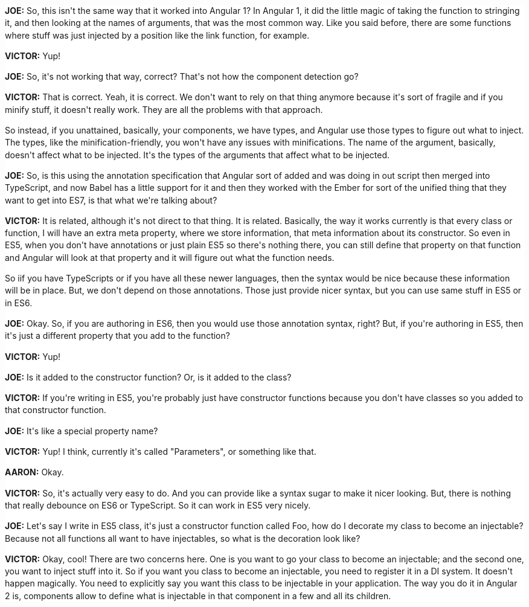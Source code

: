 **JOE:** So, this isn't the same way that it worked into Angular 1? In Angular 1, it did the little magic of taking the function to stringing it, and then looking at the names of arguments, that was the most common way. Like you said before, there are some functions where stuff was just injected by a position like the link function, for example.

**VICTOR:** Yup!

**JOE:** So, it's not working that way, correct? That's not how the component detection go?

**VICTOR:** That is correct. Yeah, it is correct. We don't want to rely on that thing anymore because it's sort of fragile and if you minify stuff, it doesn't really work. They are all the problems with that approach.

So instead, if you unattained, basically, your components, we have types, and Angular use those types to figure out what to inject. The types, like the minification-friendly, you won't have any issues with minifications. The name of the argument, basically, doesn't affect what to be injected. It's the types of the arguments that affect what to be injected.

**JOE:** So, is this using the annotation specification that Angular sort of added and was doing in out script then merged into TypeScript, and now Babel has a little support for it and then they worked with the Ember for sort of the unified thing that they want to get into ES7, is that what we're talking about?

**VICTOR:** It is related, although it's not direct to that thing. It is related. Basically, the way it works currently is that every class or function, I will have an extra meta property, where we store information, that meta information about its constructor. So even in ES5, when you don't have annotations or just plain ES5 so there's nothing there, you can still define that property on that function and Angular will look at that property and it will figure out what the function needs.

So iif you have TypeScripts or if you have all these newer languages, then the syntax would be nice because these information will be in place. But, we don't depend on those annotations. Those just provide nicer syntax, but you can use same stuff in ES5 or in ES6.

**JOE:** Okay. So, if you are authoring in ES6, then you would use those annotation syntax, right? But, if you're authoring in ES5, then it's just a different property that you add to the function?

**VICTOR:** Yup!

**JOE:** Is it added to the constructor function? Or, is it added to the class?

**VICTOR:** If you're writing in ES5, you're probably just have constructor functions because you don't have classes so you added to that constructor function.

**JOE:** It's like a special property name?

**VICTOR:** Yup! I think, currently it's called "Parameters", or something like that.

**AARON:** Okay.

**VICTOR:** So, it's actually very easy to do. And you can provide like a syntax sugar to make it nicer looking. But, there is nothing that really debounce on ES6 or TypeScript. So it can work in ES5 very nicely.

**JOE:** Let's say I write in ES5 class, it's just a constructor function called Foo, how do I decorate my class to become an injectable? Because not all functions all want to have injectables, so what is the decoration look like?

**VICTOR:** Okay, cool! There are two concerns here. One is you want to go your class to become an injectable; and the second one, you want to inject stuff into it. So if you want you class to become an injectable, you need to register it in a DI system. It doesn't happen magically. You need to explicitly say you want this class to be injectable in your application. The way you do it in Angular 2 is, components allow to define what is injectable in that component in a few and all its children.
